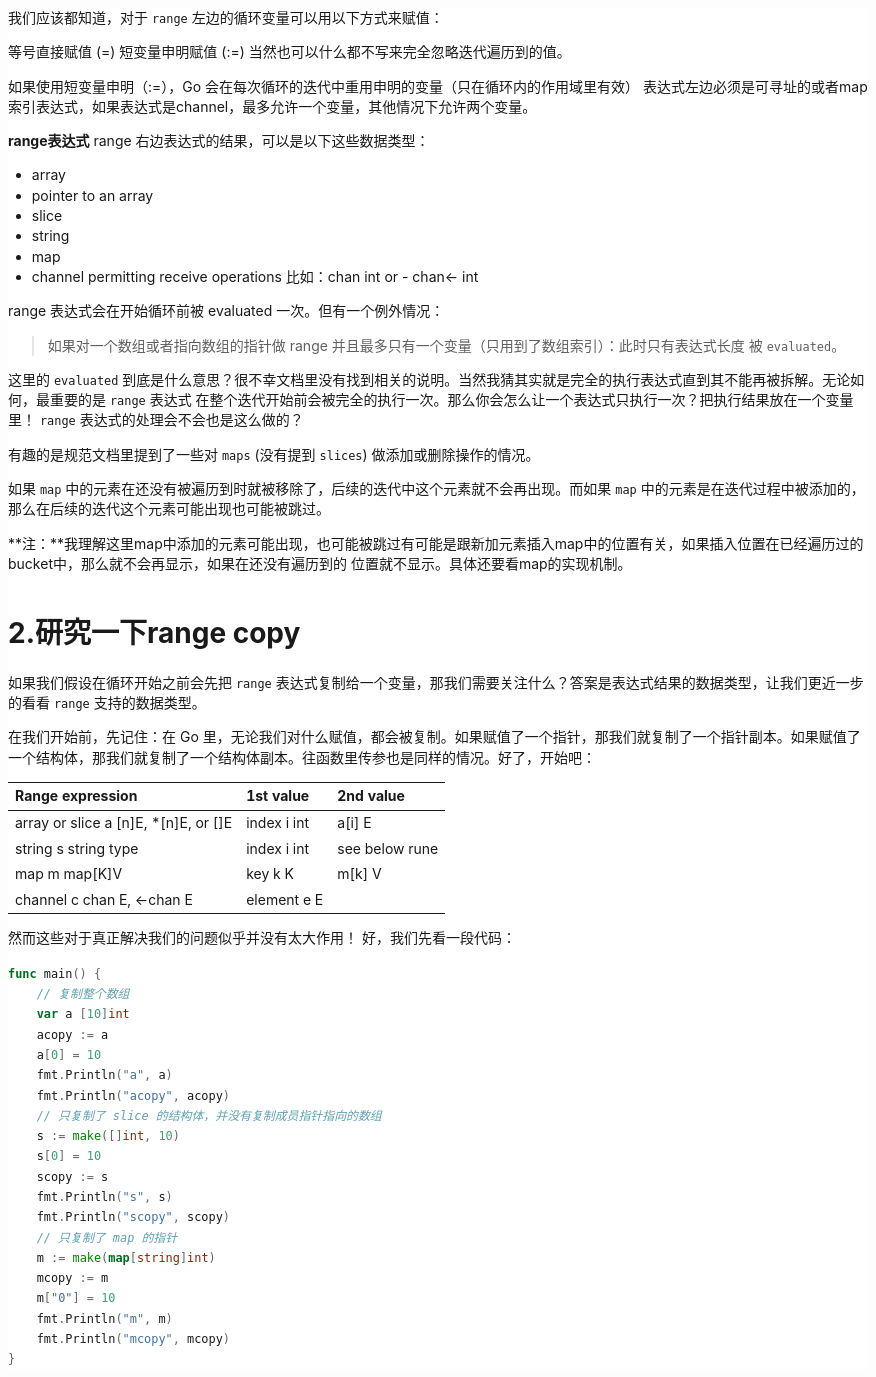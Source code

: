 我们应该都知道，对于 `range` 左边的循环变量可以用以下方式来赋值：

等号直接赋值 (=) 短变量申明赋值 (:=) 当然也可以什么都不写来完全忽略迭代遍历到的值。

如果使用短变量申明（:=），Go 会在每次循环的迭代中重用申明的变量（只在循环内的作用域里有效） 表达式左边必须是可寻址的或者map索引表达式，如果表达式是channel，最多允许一个变量，其他情况下允许两个变量。

**range表达式**
range 右边表达式的结果，可以是以下这些数据类型：

- array
- pointer to an array
- slice
- string
- map
- channel permitting receive operations 比如：chan int or - chan<- int

range 表达式会在开始循环前被 evaluated 一次。但有一个例外情况：

> 如果对一个数组或者指向数组的指针做 range 并且最多只有一个变量（只用到了数组索引）：此时只有表达式长度 被 `evaluated`。

这里的 `evaluated` 到底是什么意思？很不幸文档里没有找到相关的说明。当然我猜其实就是完全的执行表达式直到其不能再被拆解。无论如何，最重要的是 `range` 表达式 在整个迭代开始前会被完全的执行一次。那么你会怎么让一个表达式只执行一次？把执行结果放在一个变量里！ `range` 表达式的处理会不会也是这么做的？

有趣的是规范文档里提到了一些对 `maps` (没有提到 `slices`) 做添加或删除操作的情况。

如果 `map` 中的元素在还没有被遍历到时就被移除了，后续的迭代中这个元素就不会再出现。而如果 `map` 中的元素是在迭代过程中被添加的，那么在后续的迭代这个元素可能出现也可能被跳过。

**注：**我理解这里map中添加的元素可能出现，也可能被跳过有可能是跟新加元素插入map中的位置有关，如果插入位置在已经遍历过的bucket中，那么就不会再显示，如果在还没有遍历到的 位置就不显示。具体还要看map的实现机制。

# 2.研究一下range copy
如果我们假设在循环开始之前会先把 `range` 表达式复制给一个变量，那我们需要关注什么？答案是表达式结果的数据类型，让我们更近一步的看看 `range` 支持的数据类型。

在我们开始前，先记住：在 Go 里，无论我们对什么赋值，都会被复制。如果赋值了一个指针，那我们就复制了一个指针副本。如果赋值了一个结构体，那我们就复制了一个结构体副本。往函数里传参也是同样的情况。好了，开始吧：

|Range expression                          |1st value          |2nd value|
|:--|:--|:--|
|array or slice  a  [n]E, *[n]E, or []E    |index    i  int    |a[i]      E|
|string          s  string type            |index    i  int    |see below  rune|
|map             m  map[K]V                |key      k  K     | m[k]       V|
|channel         c  chan E, <-chan E       |element  e  E ||

然而这些对于真正解决我们的问题似乎并没有太大作用！ 好，我们先看一段代码：
```go
func main() {
	// 复制整个数组
	var a [10]int
	acopy := a
	a[0] = 10
	fmt.Println("a", a)
	fmt.Println("acopy", acopy)
	// 只复制了 slice 的结构体，并没有复制成员指针指向的数组
	s := make([]int, 10)
	s[0] = 10
	scopy := s
	fmt.Println("s", s)
	fmt.Println("scopy", scopy)
	// 只复制了 map 的指针
	m := make(map[string]int)
	mcopy := m
	m["0"] = 10
	fmt.Println("m", m)
	fmt.Println("mcopy", mcopy)
}
```